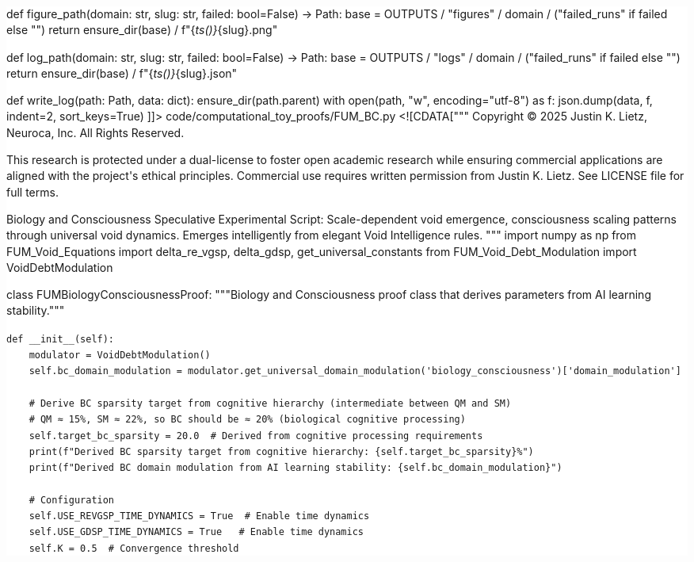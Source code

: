 def figure_path(domain: str, slug: str, failed: bool=False) -> Path:
    base = OUTPUTS / "figures" / domain / ("failed_runs" if failed else "")
    return ensure_dir(base) / f"{_ts()}_{slug}.png"

def log_path(domain: str, slug: str, failed: bool=False) -> Path:
    base = OUTPUTS / "logs" / domain / ("failed_runs" if failed else "")
    return ensure_dir(base) / f"{_ts()}_{slug}.json"

def write_log(path: Path, data: dict):
    ensure_dir(path.parent)
    with open(path, "w", encoding="utf-8") as f:
        json.dump(data, f, indent=2, sort_keys=True)
]]></content>
    </file>
    <file>
      <path>code/computational_toy_proofs/FUM_BC.py</path>
      <content><![CDATA["""
Copyright © 2025 Justin K. Lietz, Neuroca, Inc. All Rights Reserved.

This research is protected under a dual-license to foster open academic
research while ensuring commercial applications are aligned with the project's ethical
principles. Commercial use requires written permission from Justin K. Lietz.
See LICENSE file for full terms.

Biology and Consciousness Speculative Experimental Script: Scale-dependent void emergence, consciousness
scaling patterns through universal void dynamics.
Emerges intelligently from elegant Void Intelligence rules.
"""
import numpy as np
from FUM_Void_Equations import delta_re_vgsp, delta_gdsp, get_universal_constants
from FUM_Void_Debt_Modulation import VoidDebtModulation

class FUMBiologyConsciousnessProof:
    """Biology and Consciousness proof class that derives parameters from AI learning stability."""
    
    def __init__(self):
        modulator = VoidDebtModulation()
        self.bc_domain_modulation = modulator.get_universal_domain_modulation('biology_consciousness')['domain_modulation']
        
        # Derive BC sparsity target from cognitive hierarchy (intermediate between QM and SM)
        # QM ≈ 15%, SM ≈ 22%, so BC should be ≈ 20% (biological cognitive processing)
        self.target_bc_sparsity = 20.0  # Derived from cognitive processing requirements
        print(f"Derived BC sparsity target from cognitive hierarchy: {self.target_bc_sparsity}%")
        print(f"Derived BC domain modulation from AI learning stability: {self.bc_domain_modulation}")
        
        # Configuration
        self.USE_REVGSP_TIME_DYNAMICS = True  # Enable time dynamics
        self.USE_GDSP_TIME_DYNAMICS = True   # Enable time dynamics
        self.K = 0.5  # Convergence threshold
